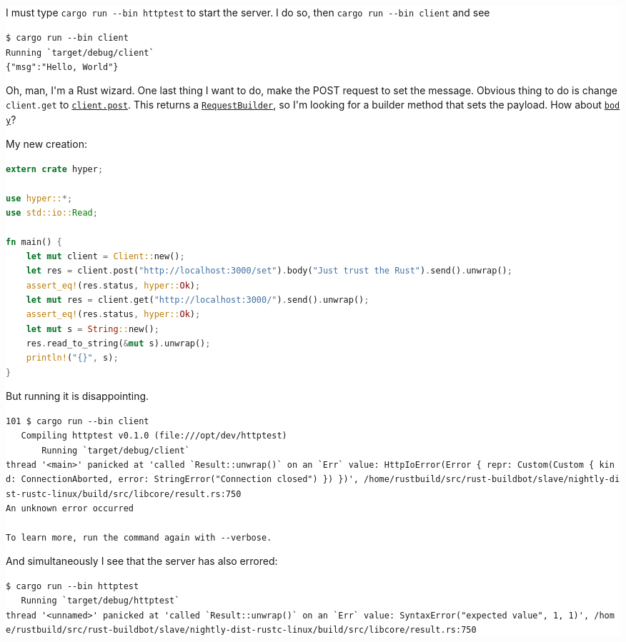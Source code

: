 I must type `cargo run --bin httptest` to start the server. I do so, then `cargo run --bin client` and see

```text
$ cargo run --bin client
Running `target/debug/client`
{"msg":"Hello, World"}
```

Oh, man, I'm a Rust wizard. One last thing I want to do, make the POST
request to set the message. Obvious thing to do is change `client.get`
to
[`client.post`](http://hyperium.github.io/hyper/hyper/client/struct.Client.html#method.post).
This returns a
[`RequestBuilder`](http://hyperium.github.io/hyper/hyper/client/struct.RequestBuilder.html),
so I'm looking for a builder method that sets the payload. How about [`body`](http://hyperium.github.io/hyper/hyper/client/struct.RequestBuilder.html#method.body)?

My new creation:

```rust
extern crate hyper;

use hyper::*;
use std::io::Read;

fn main() {
    let mut client = Client::new();
    let res = client.post("http://localhost:3000/set").body("Just trust the Rust").send().unwrap();
    assert_eq!(res.status, hyper::Ok);
    let mut res = client.get("http://localhost:3000/").send().unwrap();
    assert_eq!(res.status, hyper::Ok);
    let mut s = String::new();
    res.read_to_string(&mut s).unwrap();
    println!("{}", s);
}
```

But running it is disappointing.

```text
101 $ cargo run --bin client
   Compiling httptest v0.1.0 (file:///opt/dev/httptest)
       Running `target/debug/client`
thread '<main>' panicked at 'called `Result::unwrap()` on an `Err` value: HttpIoError(Error { repr: Custom(Custom { kind: ConnectionAborted, error: StringError("Connection closed") }) })', /home/rustbuild/src/rust-buildbot/slave/nightly-dist-rustc-linux/build/src/libcore/result.rs:750
An unknown error occurred

To learn more, run the command again with --verbose.
```

And simultaneously I see that the server has also errored:

```text
$ cargo run --bin httptest
   Running `target/debug/httptest`
thread '<unnamed>' panicked at 'called `Result::unwrap()` on an `Err` value: SyntaxError("expected value", 1, 1)', /home/rustbuild/src/rust-buildbot/slave/nightly-dist-rustc-linux/build/src/libcore/result.rs:750
```
